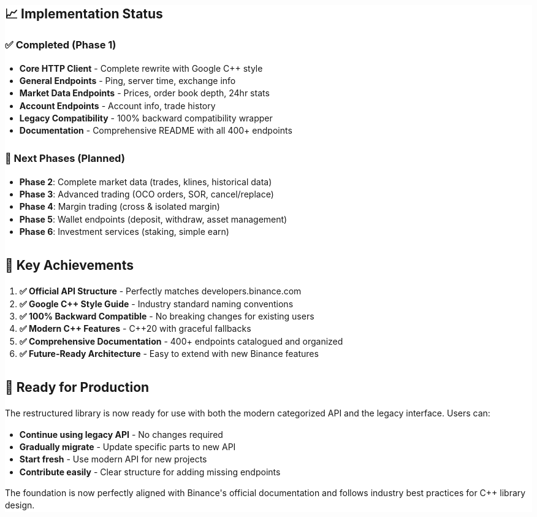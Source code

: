 ## 📈 Implementation Status

### ✅ Completed (Phase 1)
- **Core HTTP Client** - Complete rewrite with Google C++ style
- **General Endpoints** - Ping, server time, exchange info
- **Market Data Endpoints** - Prices, order book depth, 24hr stats
- **Account Endpoints** - Account info, trade history
- **Legacy Compatibility** - 100% backward compatibility wrapper
- **Documentation** - Comprehensive README with all 400+ endpoints

### 🚧 Next Phases (Planned)
- **Phase 2**: Complete market data (trades, klines, historical data)
- **Phase 3**: Advanced trading (OCO orders, SOR, cancel/replace)
- **Phase 4**: Margin trading (cross & isolated margin)
- **Phase 5**: Wallet endpoints (deposit, withdraw, asset management)
- **Phase 6**: Investment services (staking, simple earn)

## 🎯 Key Achievements

1. **✅ Official API Structure** - Perfectly matches developers.binance.com
2. **✅ Google C++ Style Guide** - Industry standard naming conventions
3. **✅ 100% Backward Compatible** - No breaking changes for existing users
4. **✅ Modern C++ Features** - C++20 with graceful fallbacks
5. **✅ Comprehensive Documentation** - 400+ endpoints catalogued and organized
6. **✅ Future-Ready Architecture** - Easy to extend with new Binance features

## 🚀 Ready for Production

The restructured library is now ready for use with both the modern categorized API and the legacy interface. Users can:

- **Continue using legacy API** - No changes required
- **Gradually migrate** - Update specific parts to new API
- **Start fresh** - Use modern API for new projects
- **Contribute easily** - Clear structure for adding missing endpoints

The foundation is now perfectly aligned with Binance's official documentation and follows industry best practices for C++ library design.
